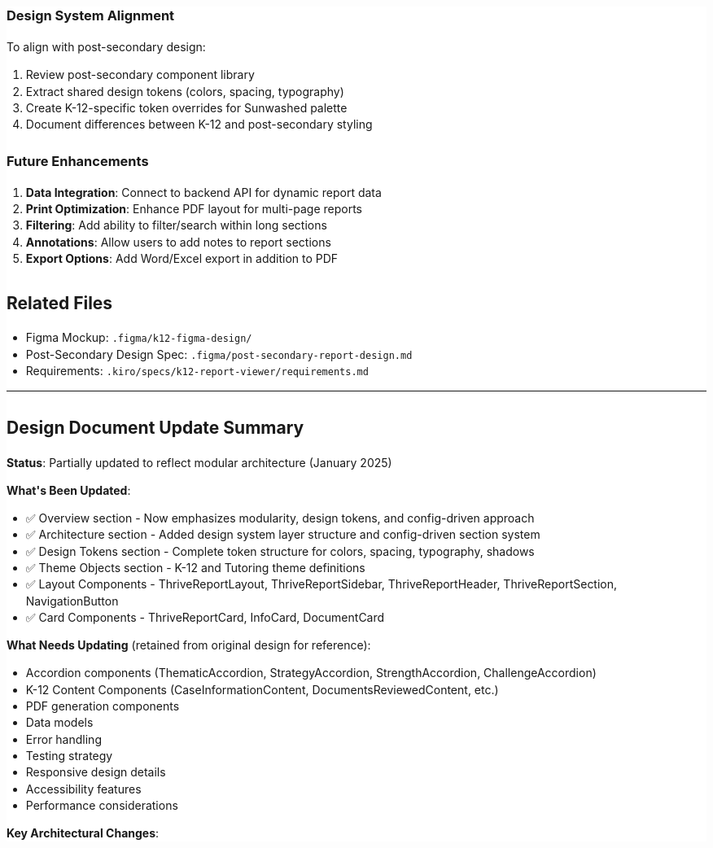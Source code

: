 ### Design System Alignment

To align with post-secondary design:

1. Review post-secondary component library
2. Extract shared design tokens (colors, spacing, typography)
3. Create K-12-specific token overrides for Sunwashed palette
4. Document differences between K-12 and post-secondary styling

### Future Enhancements

1. **Data Integration**: Connect to backend API for dynamic report data
2. **Print Optimization**: Enhance PDF layout for multi-page reports
3. **Filtering**: Add ability to filter/search within long sections
4. **Annotations**: Allow users to add notes to report sections
5. **Export Options**: Add Word/Excel export in addition to PDF

## Related Files

- Figma Mockup: `.figma/k12-figma-design/`
- Post-Secondary Design Spec: `.figma/post-secondary-report-design.md`
- Requirements: `.kiro/specs/k12-report-viewer/requirements.md`

---

## Design Document Update Summary

**Status**: Partially updated to reflect modular architecture (January 2025)

**What's Been Updated**:

- ✅ Overview section - Now emphasizes modularity, design tokens, and config-driven approach
- ✅ Architecture section - Added design system layer structure and config-driven section system
- ✅ Design Tokens section - Complete token structure for colors, spacing, typography, shadows
- ✅ Theme Objects section - K-12 and Tutoring theme definitions
- ✅ Layout Components - ThriveReportLayout, ThriveReportSidebar, ThriveReportHeader, ThriveReportSection, NavigationButton
- ✅ Card Components - ThriveReportCard, InfoCard, DocumentCard

**What Needs Updating** (retained from original design for reference):

- Accordion components (ThematicAccordion, StrategyAccordion, StrengthAccordion, ChallengeAccordion)
- K-12 Content Components (CaseInformationContent, DocumentsReviewedContent, etc.)
- PDF generation components
- Data models
- Error handling
- Testing strategy
- Responsive design details
- Accessibility features
- Performance considerations

**Key Architectural Changes**:
